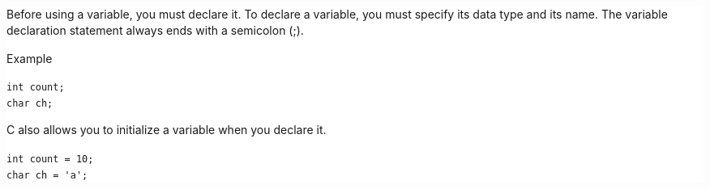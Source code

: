 Before using a variable, you must declare it. To declare a variable, you must specify its data type and its name. The
variable declaration statement always ends with a semicolon (;).

Example
<pre>
<code data-language="c">int count;
char ch;</code>
</pre>

C also allows you to initialize a variable when you declare it.

<pre>
<code data-language="c">int count = 10;
char ch = 'a';</code>
</pre>